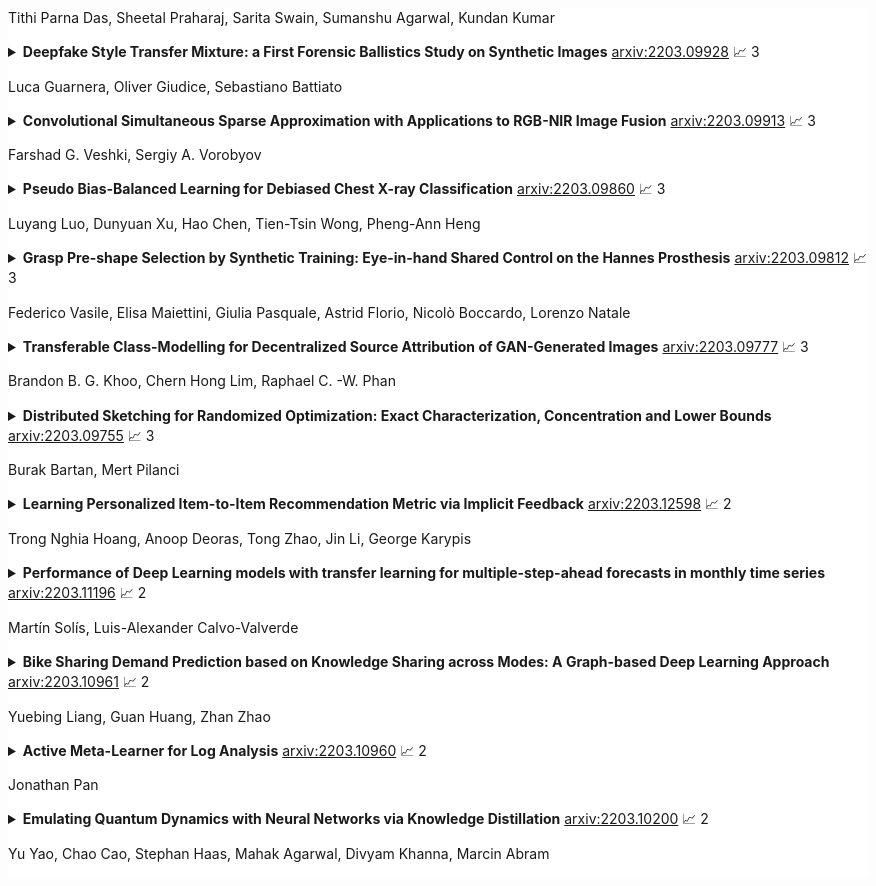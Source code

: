 <p>Tithi Parna Das, Sheetal Praharaj, Sarita Swain, Sumanshu Agarwal, Kundan Kumar</p></summary></details>

<details><summary><b>Deepfake Style Transfer Mixture: a First Forensic Ballistics Study on Synthetic Images</b>
<a href="https://arxiv.org/abs/2203.09928">arxiv:2203.09928</a>
&#x1F4C8; 3 <br>
<p>Luca Guarnera, Oliver Giudice, Sebastiano Battiato</p></summary></details>

<details><summary><b>Convolutional Simultaneous Sparse Approximation with Applications to RGB-NIR Image Fusion</b>
<a href="https://arxiv.org/abs/2203.09913">arxiv:2203.09913</a>
&#x1F4C8; 3 <br>
<p>Farshad G. Veshki, Sergiy A. Vorobyov</p></summary></details>

<details><summary><b>Pseudo Bias-Balanced Learning for Debiased Chest X-ray Classification</b>
<a href="https://arxiv.org/abs/2203.09860">arxiv:2203.09860</a>
&#x1F4C8; 3 <br>
<p>Luyang Luo, Dunyuan Xu, Hao Chen, Tien-Tsin Wong, Pheng-Ann Heng</p></summary></details>

<details><summary><b>Grasp Pre-shape Selection by Synthetic Training: Eye-in-hand Shared Control on the Hannes Prosthesis</b>
<a href="https://arxiv.org/abs/2203.09812">arxiv:2203.09812</a>
&#x1F4C8; 3 <br>
<p>Federico Vasile, Elisa Maiettini, Giulia Pasquale, Astrid Florio, Nicolò Boccardo, Lorenzo Natale</p></summary></details>

<details><summary><b>Transferable Class-Modelling for Decentralized Source Attribution of GAN-Generated Images</b>
<a href="https://arxiv.org/abs/2203.09777">arxiv:2203.09777</a>
&#x1F4C8; 3 <br>
<p>Brandon B. G. Khoo, Chern Hong Lim, Raphael C. -W. Phan</p></summary></details>

<details><summary><b>Distributed Sketching for Randomized Optimization: Exact Characterization, Concentration and Lower Bounds</b>
<a href="https://arxiv.org/abs/2203.09755">arxiv:2203.09755</a>
&#x1F4C8; 3 <br>
<p>Burak Bartan, Mert Pilanci</p></summary></details>

<details><summary><b>Learning Personalized Item-to-Item Recommendation Metric via Implicit Feedback</b>
<a href="https://arxiv.org/abs/2203.12598">arxiv:2203.12598</a>
&#x1F4C8; 2 <br>
<p>Trong Nghia Hoang, Anoop Deoras, Tong Zhao, Jin Li, George Karypis</p></summary></details>

<details><summary><b>Performance of Deep Learning models with transfer learning for multiple-step-ahead forecasts in monthly time series</b>
<a href="https://arxiv.org/abs/2203.11196">arxiv:2203.11196</a>
&#x1F4C8; 2 <br>
<p>Martín Solís, Luis-Alexander Calvo-Valverde</p></summary></details>

<details><summary><b>Bike Sharing Demand Prediction based on Knowledge Sharing across Modes: A Graph-based Deep Learning Approach</b>
<a href="https://arxiv.org/abs/2203.10961">arxiv:2203.10961</a>
&#x1F4C8; 2 <br>
<p>Yuebing Liang, Guan Huang, Zhan Zhao</p></summary></details>

<details><summary><b>Active Meta-Learner for Log Analysis</b>
<a href="https://arxiv.org/abs/2203.10960">arxiv:2203.10960</a>
&#x1F4C8; 2 <br>
<p>Jonathan Pan</p></summary></details>

<details><summary><b>Emulating Quantum Dynamics with Neural Networks via Knowledge Distillation</b>
<a href="https://arxiv.org/abs/2203.10200">arxiv:2203.10200</a>
&#x1F4C8; 2 <br>
<p>Yu Yao, Chao Cao, Stephan Haas, Mahak Agarwal, Divyam Khanna, Marcin Abram</p></summary></details>

